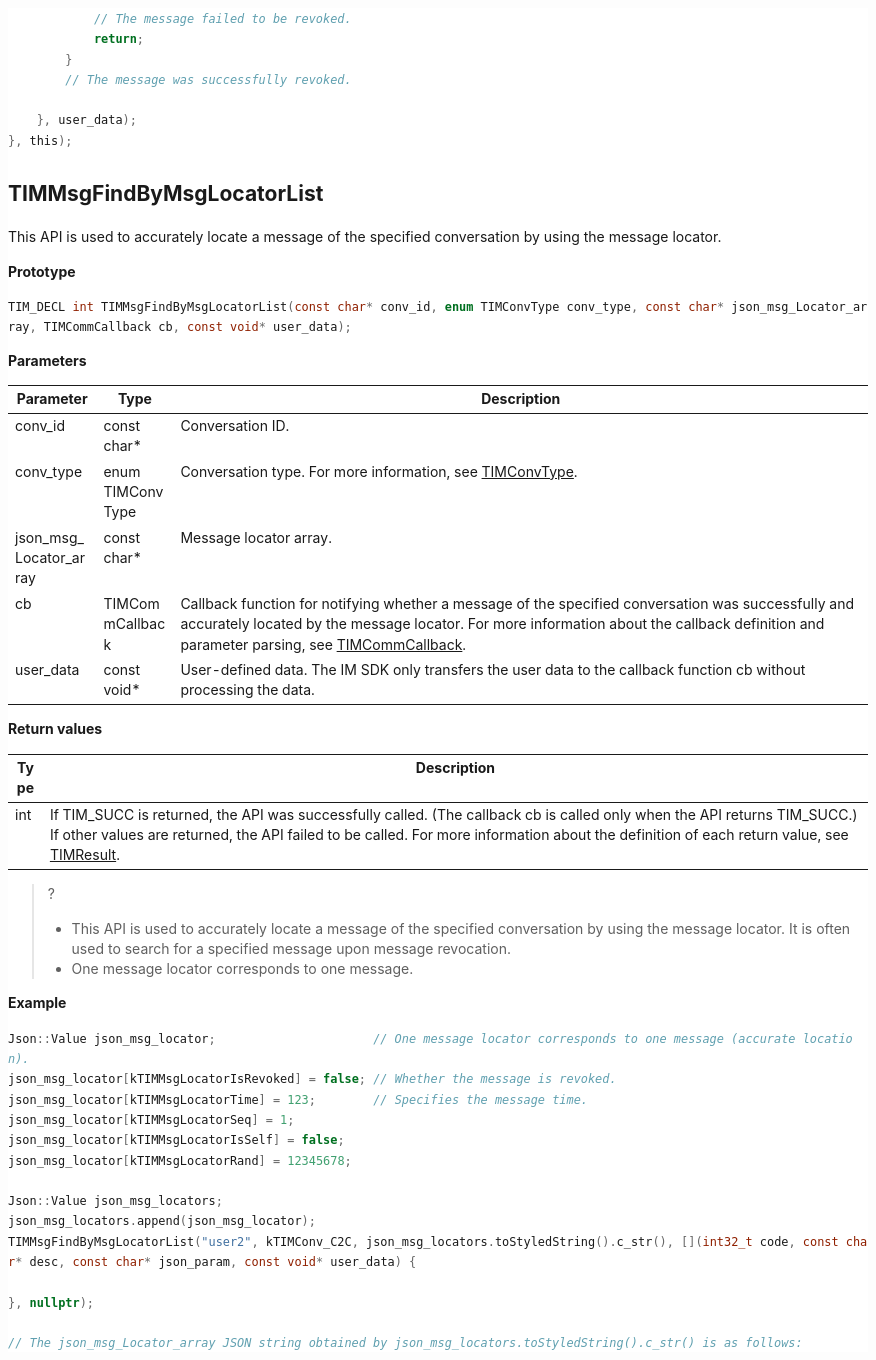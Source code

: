 ```c
            // The message failed to be revoked.
            return;
        }
        // The message was successfully revoked.

    }, user_data);
}, this);
```


## TIMMsgFindByMsgLocatorList

This API is used to accurately locate a message of the specified conversation by using the message locator.

**Prototype**

```c
TIM_DECL int TIMMsgFindByMsgLocatorList(const char* conv_id, enum TIMConvType conv_type, const char* json_msg_Locator_array, TIMCommCallback cb, const void* user_data);
```

**Parameters**

| Parameter | Type | Description |
|-----|-----|-----|
| conv_id | const char\* | Conversation ID. |
| conv_type | enum TIMConvType | Conversation type. For more information, see [TIMConvType](https://intl.cloud.tencent.com/document/product/1047/34551). |
| json_msg_Locator_array | const char\* | Message locator array. |
| cb | TIMCommCallback | Callback function for notifying whether a message of the specified conversation was successfully and accurately located by the message locator. For more information about the callback definition and parameter parsing, see [TIMCommCallback](https://intl.cloud.tencent.com/document/product/1047/34550). |
| user_data | const void\* | User-defined data. The IM SDK only transfers the user data to the callback function cb without processing the data. |

**Return values**

| Type | Description |
|-----|-----|
| int | If TIM_SUCC is returned, the API was successfully called. (The callback cb is called only when the API returns TIM_SUCC.) If other values are returned, the API failed to be called. For more information about the definition of each return value, see [TIMResult](https://intl.cloud.tencent.com/document/product/1047/34551). |

>?
>- This API is used to accurately locate a message of the specified conversation by using the message locator. It is often used to search for a specified message upon message revocation.
>- One message locator corresponds to one message.


**Example**

```c
Json::Value json_msg_locator;                      // One message locator corresponds to one message (accurate location).
json_msg_locator[kTIMMsgLocatorIsRevoked] = false; // Whether the message is revoked.
json_msg_locator[kTIMMsgLocatorTime] = 123;        // Specifies the message time.
json_msg_locator[kTIMMsgLocatorSeq] = 1;           
json_msg_locator[kTIMMsgLocatorIsSelf] = false;    
json_msg_locator[kTIMMsgLocatorRand] = 12345678;   

Json::Value json_msg_locators;
json_msg_locators.append(json_msg_locator);
TIMMsgFindByMsgLocatorList("user2", kTIMConv_C2C, json_msg_locators.toStyledString().c_str(), [](int32_t code, const char* desc, const char* json_param, const void* user_data) {
    
}, nullptr);

// The json_msg_Locator_array JSON string obtained by json_msg_locators.toStyledString().c_str() is as follows:
```